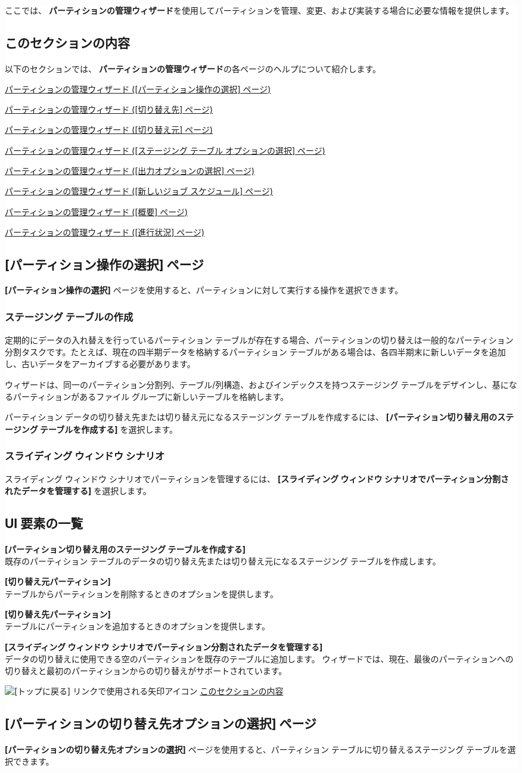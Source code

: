  ここでは、 **パーティションの管理ウィザード**を使用してパーティションを管理、変更、および実装する場合に必要な情報を提供します。  
  
##  <a name="Top"></a> このセクションの内容  
 以下のセクションでは、 **パーティションの管理ウィザード**の各ページのヘルプについて紹介します。  
  
 [パーティションの管理ウィザード ([パーティション操作の選択] ページ)](#SelectPartitionAction)  
  
 [パーティションの管理ウィザード ([切り替え先] ページ)](#SwitchIn)  
  
 [パーティションの管理ウィザード ([切り替え元] ページ)](#SwitchOut)  
  
 [パーティションの管理ウィザード ([ステージング テーブル オプションの選択] ページ)](#StagingTableOptions)  
  
 [パーティションの管理ウィザード ([出力オプションの選択] ページ)](#OutputOption)  
  
 [パーティションの管理ウィザード ([新しいジョブ スケジュール] ページ)](#NewJob)  
  
 [パーティションの管理ウィザード ([概要] ページ)](#Summary)  
  
 [パーティションの管理ウィザード ([進行状況] ページ)](#Progress)  
  
##  <a name="SelectPartitionAction"></a> [パーティション操作の選択] ページ  
 **[パーティション操作の選択]** ページを使用すると、パーティションに対して実行する操作を選択できます。  
  
### <a name="create-a-staging-table"></a>ステージング テーブルの作成  
 定期的にデータの入れ替えを行っているパーティション テーブルが存在する場合、パーティションの切り替えは一般的なパーティション分割タスクです。たとえば、現在の四半期データを格納するパーティション テーブルがある場合は、各四半期末に新しいデータを追加し、古いデータをアーカイブする必要があります。  
  
 ウィザードは、同一のパーティション分割列、テーブル/列構造、およびインデックスを持つステージング テーブルをデザインし、基になるパーティションがあるファイル グループに新しいテーブルを格納します。  
  
 パーティション データの切り替え先または切り替え元になるステージング テーブルを作成するには、 **[パーティション切り替え用のステージング テーブルを作成する]** を選択します。  
  
### <a name="sliding-window-scenario"></a>スライディング ウィンドウ シナリオ  
 スライディング ウィンドウ シナリオでパーティションを管理するには、 **[スライディング ウィンドウ シナリオでパーティション分割されたデータを管理する]** を選択します。  
  
## <a name="uielement-list"></a>UI 要素の一覧  
 **[パーティション切り替え用のステージング テーブルを作成する]**  
 既存のパーティション テーブルのデータの切り替え先または切り替え元になるステージング テーブルを作成します。  
  
 **[切り替え元パーティション]**  
 テーブルからパーティションを削除するときのオプションを提供します。  
  
 **[切り替え先パーティション]**  
 テーブルにパーティションを追加するときのオプションを提供します。  
  
 **[スライディング ウィンドウ シナリオでパーティション分割されたデータを管理する]**  
 データの切り替えに使用できる空のパーティションを既存のテーブルに追加します。 ウィザードでは、現在、最後のパーティションへの切り替えと最初のパーティションからの切り替えがサポートされています。  
  
 ![[トップに戻る] リンクで使用される矢印アイコン](../../2014-toc/media/uparrow16x16.gif "[トップに戻る] リンクで使用される矢印アイコン") [このセクションの内容](#Top)  
  
##  <a name="SwitchIn"></a> [パーティションの切り替え先オプションの選択] ページ  
 **[パーティションの切り替え先オプションの選択]** ページを使用すると、パーティション テーブルに切り替えるステージング テーブルを選択できます。  
  